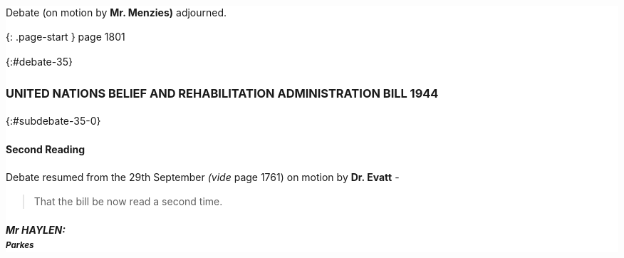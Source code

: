 Debate (on motion by  **Mr. Menzies)**  adjourned. 

{: .page-start }
page 1801

{:#debate-35}
### UNITED NATIONS BELIEF AND REHABILITATION ADMINISTRATION BILL 1944

{:#subdebate-35-0}
#### Second Reading

Debate resumed from the 29th September  *(vide*  page 1761) on motion by  **Dr. Evatt**  - 

  >That the bill be now read a second time. 

##### Mr HAYLEN:<br><small class="text-muted">Parkes</small>

